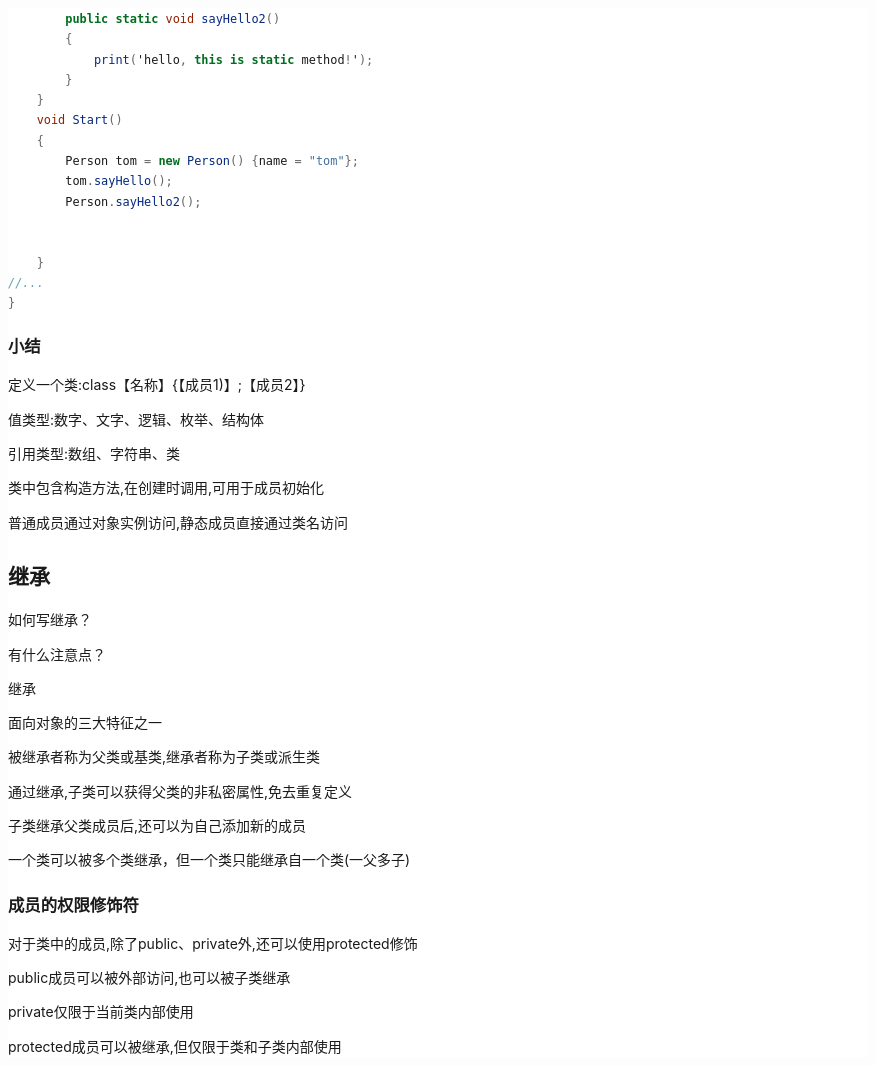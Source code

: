 ```c#
        public static void sayHello2()
        {
            print('hello, this is static method!');
        }
    }
    void Start()
    {
        Person tom = new Person() {name = "tom"};
        tom.sayHello();
        Person.sayHello2();
        
        
    }
//...
}
```

### 小结

定义一个类:class【名称】{【成员1)】;【成员2】}

值类型:数字、文字、逻辑、枚举、结构体

引用类型:数组、字符串、类

类中包含构造方法,在创建时调用,可用于成员初始化

普通成员通过对象实例访问,静态成员直接通过类名访问

## 继承

如何写继承？

有什么注意点？

继承

面向对象的三大特征之一

被继承者称为父类或基类,继承者称为子类或派生类

通过继承,子类可以获得父类的非私密属性,免去重复定义

子类继承父类成员后,还可以为自己添加新的成员

 一个类可以被多个类继承，但一个类只能继承自一个类(一父多子)



### 成员的权限修饰符

对于类中的成员,除了public、private外,还可以使用protected修饰

public成员可以被外部访问,也可以被子类继承

private仅限于当前类内部使用

protected成员可以被继承,但仅限于类和子类内部使用
